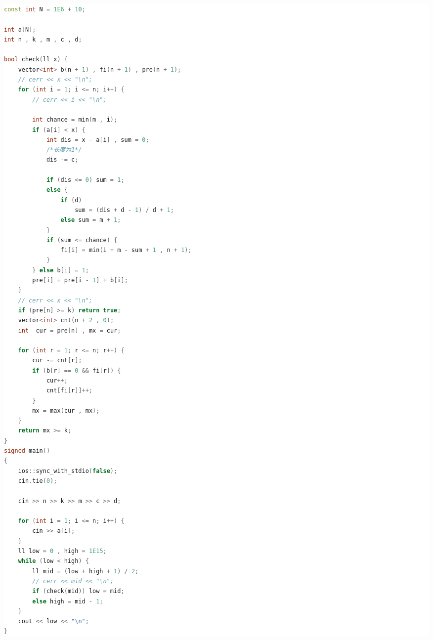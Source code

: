 ```cpp
const int N = 1E6 + 10;

int a[N];
int n , k , m , c , d;

bool check(ll x) {
	vector<int> b(n + 1) , fi(n + 1) , pre(n + 1);
	// cerr << x << "\n";
	for (int i = 1; i <= n; i++) {
		// cerr << i << "\n";

		int chance = min(m , i);
		if (a[i] < x) {
			int dis = x - a[i] , sum = 0;
			/*长度为1*/
			dis -= c;

			if (dis <= 0) sum = 1;
			else {
				if (d)
					sum = (dis + d - 1) / d + 1;
				else sum = m + 1;
			}
			if (sum <= chance) {
				fi[i] = min(i + m - sum + 1 , n + 1);
			}
		} else b[i] = 1;
		pre[i] = pre[i - 1] + b[i];
	}
	// cerr << x << "\n";
	if (pre[n] >= k) return true;
	vector<int> cnt(n + 2 , 0);
	int  cur = pre[n] , mx = cur;

	for (int r = 1; r <= n; r++) {
		cur -= cnt[r];
		if (b[r] == 0 && fi[r]) {
			cur++;
			cnt[fi[r]]++;
		}
		mx = max(cur , mx);
	}
	return mx >= k;
}
signed main()
{
	ios::sync_with_stdio(false);
	cin.tie(0);

	cin >> n >> k >> m >> c >> d;

	for (int i = 1; i <= n; i++) {
		cin >> a[i];
	}
	ll low = 0 , high = 1E15;
	while (low < high) {
		ll mid = (low + high + 1) / 2;
		// cerr << mid << "\n";
		if (check(mid)) low = mid;
		else high = mid - 1;
	}
	cout << low << "\n";
}
```